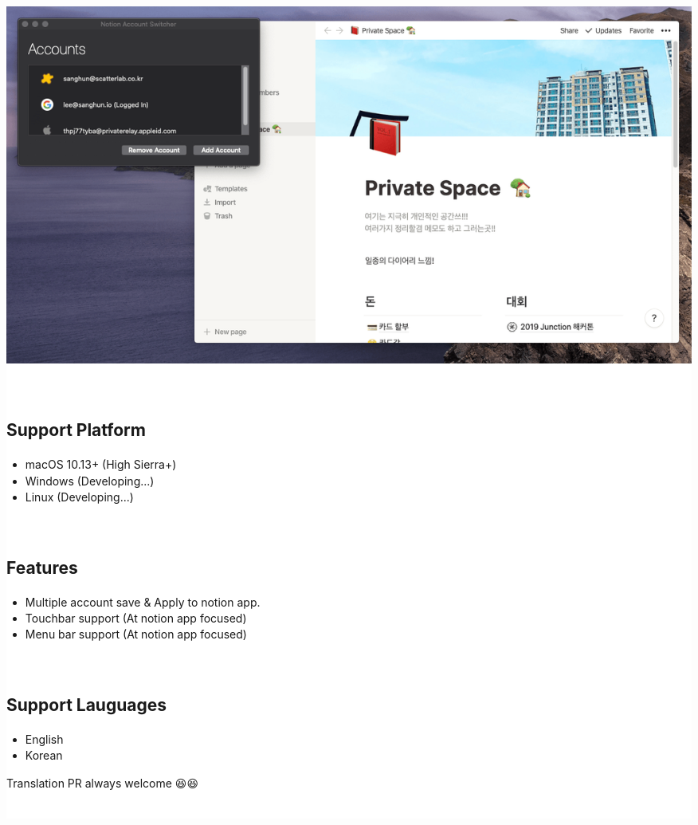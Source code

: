   <img src="https://raw.githubusercontent.com/dsa28s/notion-account-switcher/master/Resources/main_screenshot_1.png" width="100%">
</p>

<br>

## Support Platform

- macOS 10.13+ (High Sierra+)
- Windows (Developing...)
- Linux (Developing...)


<br>

## Features

- Multiple account save & Apply to notion app.
- Touchbar support (At notion app focused)
- Menu bar support (At notion app focused)

<br>

## Support Lauguages

- English
- Korean

Translation PR always welcome 😆😆

<br>

